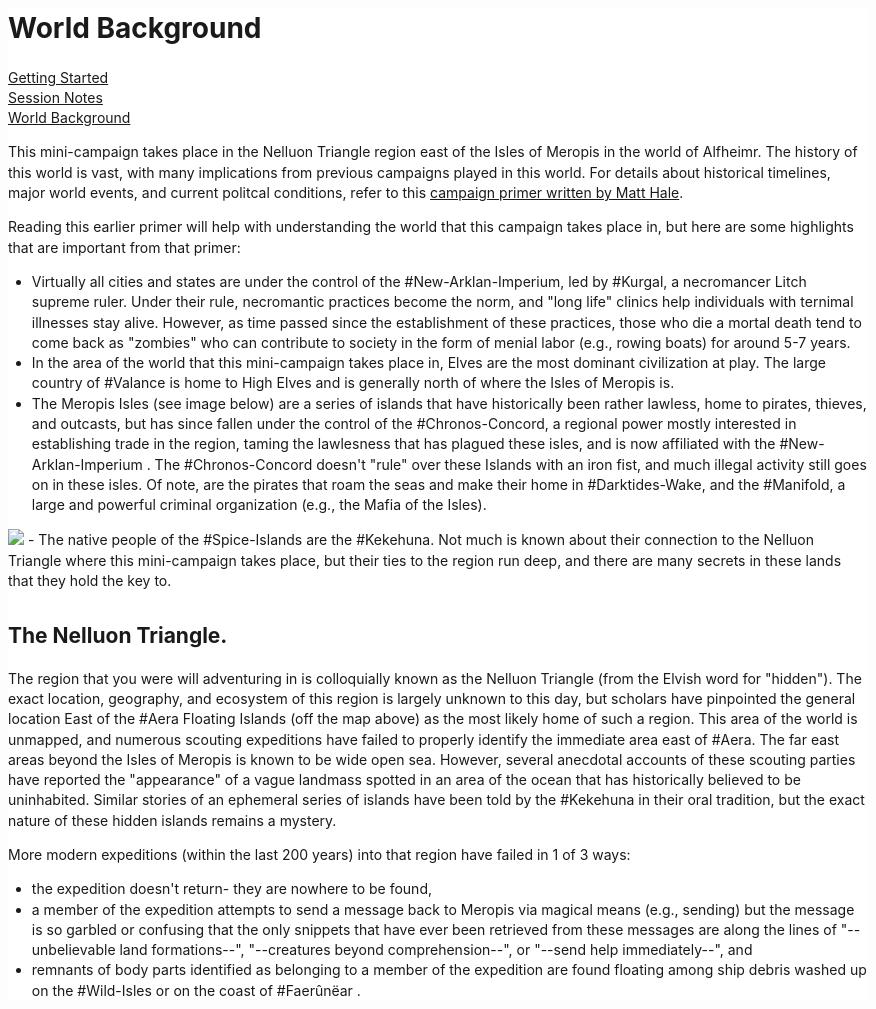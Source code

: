 # World Background
[Getting Started](http://c3ptoh.github.io/secrets-of-nelluon/getting-started)  
[Session Notes](http://c3ptoh.github.io/secrets-of-nelluon/session-notes)  
[World Background](http://c3ptoh.github.io/secrets-of-nelluon/world-background)

This mini-campaign takes place in the Nelluon Triangle region east of the Isles of Meropis in the world of Alfheimr. The history of this world is vast, with many implications from previous campaigns played in this world. For details about historical timelines, major world events, and current politcal conditions, refer to this [campaign primer written by Matt Hale](matt-hale-homebrew-background.pdf). 

Reading this earlier primer will help with understanding the world that this campaign takes place in, but here are some highlights that are important from that primer:
- Virtually all cities and states are under the control of the #New-Arklan-Imperium, led by #Kurgal, a necromancer Litch supreme ruler. Under their rule, necromantic practices become the norm, and "long life" clinics help individuals with ternimal illnesses stay alive. However, as time passed since the establishment of these practices, those who die a mortal death tend to come back as "zombies" who can contribute to society in the form of menial labor (e.g., rowing boats) for around 5-7 years.
- In the area of the world that this mini-campaign takes place in, Elves are the most dominant civilization at play. The large country of #Valance is home to High Elves and is generally north of where the Isles of Meropis is.
- The Meropis Isles (see image below) are a series of islands that have historically been rather lawless, home to pirates, thieves, and outcasts, but has since fallen under the control of the #Chronos-Concord, a regional power mostly interested in establishing trade in the region, taming the lawlesness that has plagued these isles, and is now affiliated with the #New-Arklan-Imperium . The #Chronos-Concord doesn't "rule" over these Islands with an iron fist, and much illegal activity still goes on in these isles. Of note, are the pirates that roam the seas and make their home in #Darktides-Wake, and the #Manifold, a large and powerful criminal organization (e.g., the Mafia of the Isles).
<img src="assets/meropis_isles.png" width="900">
- The native people of the #Spice-Islands are the #Kekehuna. Not much is known about their connection to the Nelluon Triangle where this mini-campaign takes place, but their ties to the region run deep, and there are many secrets in these lands that they hold the key to.

## The Nelluon Triangle.
The region that you were will adventuring in is colloquially known as the Nelluon Triangle (from the Elvish word for "hidden"). The exact location, geography, and ecosystem of this region is largely unknown to this day, but scholars have pinpointed the general location East of the #Aera Floating Islands (off the map above) as the most likely home of such a region. This area of the world is unmapped, and numerous scouting expeditions have failed to properly identify the immediate area east of #Aera. The far east areas beyond the Isles of Meropis is known to be wide open sea. However, several anecdotal accounts of these scouting parties have reported the "appearance" of a vague landmass spotted in an area of the ocean that has historically believed to be uninhabited. Similar stories of an ephemeral series of islands have been told by the #Kekehuna in their oral tradition, but the exact nature of these hidden islands remains a mystery. 

More modern expeditions (within the last 200 years) into that region have failed in 1 of 3 ways:
- the expedition doesn't return- they are nowhere to be found,
- a member of the expedition attempts to send a message back to Meropis via magical means (e.g., sending) but the message is so garbled or confusing that the only snippets that have ever been retrieved from these messages are along the lines of "--unbelievable land formations--", "--creatures beyond comprehension--", or "--send help immediately--", and 
- remnants of body parts identified as belonging to a member of the expedition are found floating among ship debris washed up on the #Wild-Isles or on the coast of #Faerûnëar . 
